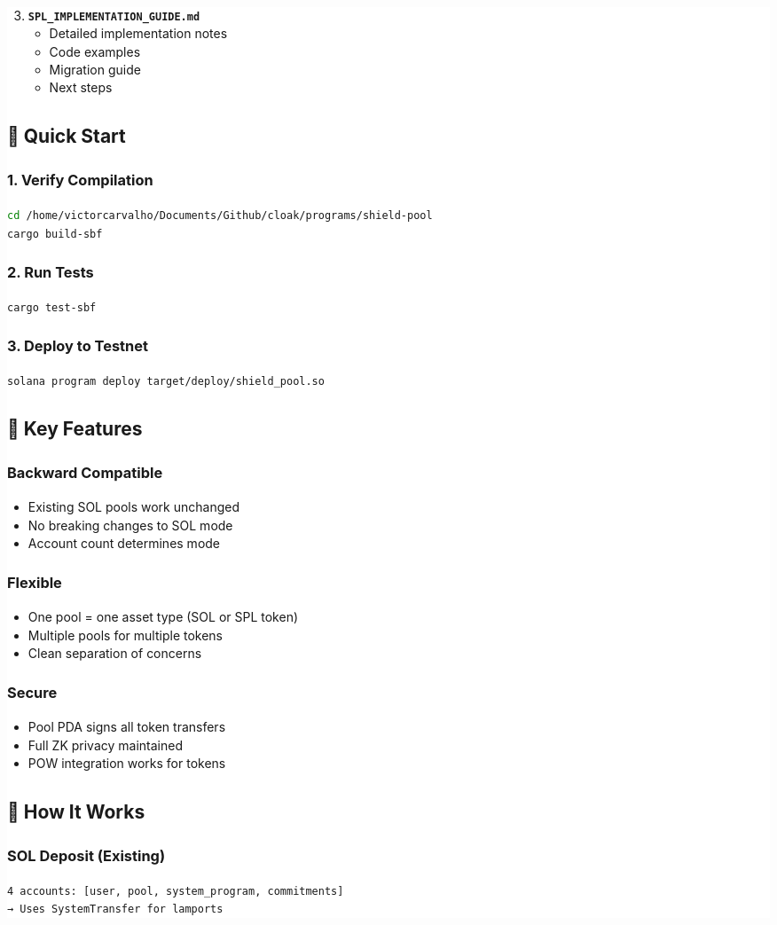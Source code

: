 3. **`SPL_IMPLEMENTATION_GUIDE.md`**
   - Detailed implementation notes
   - Code examples
   - Migration guide
   - Next steps

## 🎯 Quick Start

### 1. Verify Compilation
```bash
cd /home/victorcarvalho/Documents/Github/cloak/programs/shield-pool
cargo build-sbf
```

### 2. Run Tests
```bash
cargo test-sbf
```

### 3. Deploy to Testnet
```bash
solana program deploy target/deploy/shield_pool.so
```

## 🔑 Key Features

### Backward Compatible
- Existing SOL pools work unchanged
- No breaking changes to SOL mode
- Account count determines mode

### Flexible
- One pool = one asset type (SOL or SPL token)
- Multiple pools for multiple tokens
- Clean separation of concerns

### Secure
- Pool PDA signs all token transfers
- Full ZK privacy maintained
- POW integration works for tokens

## 📖 How It Works

### SOL Deposit (Existing)
```
4 accounts: [user, pool, system_program, commitments]
→ Uses SystemTransfer for lamports
```
